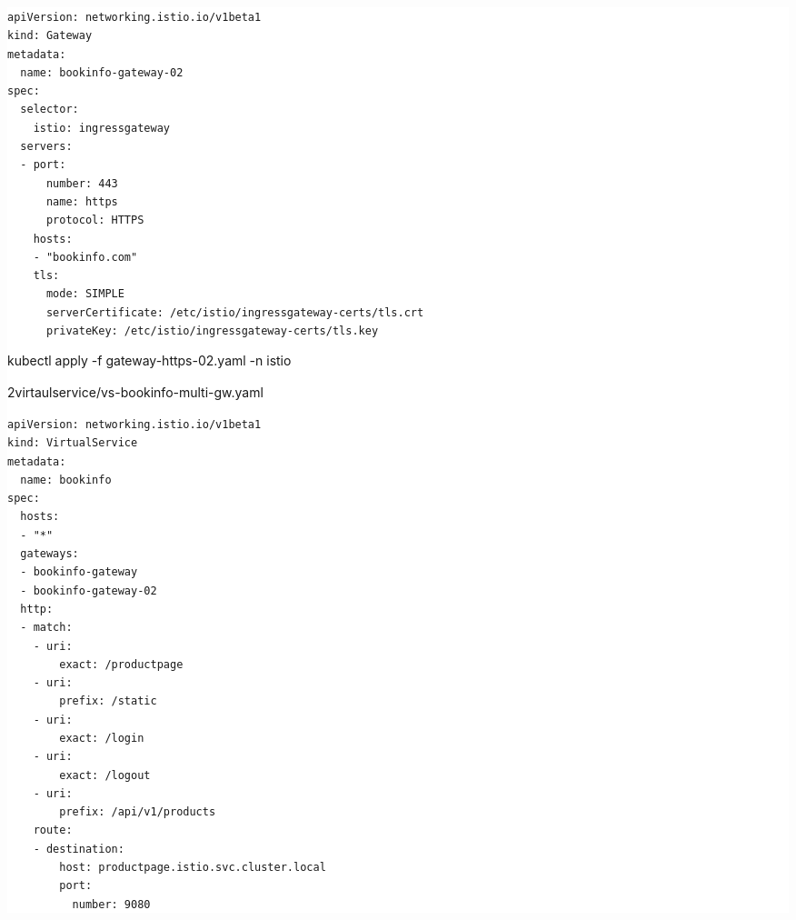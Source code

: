 ```
apiVersion: networking.istio.io/v1beta1
kind: Gateway
metadata:
  name: bookinfo-gateway-02
spec:
  selector:
    istio: ingressgateway
  servers:
  - port:
      number: 443
      name: https
      protocol: HTTPS
    hosts:
    - "bookinfo.com"
    tls:
      mode: SIMPLE
      serverCertificate: /etc/istio/ingressgateway-certs/tls.crt
      privateKey: /etc/istio/ingressgateway-certs/tls.key
```

kubectl  apply -f gateway-https-02.yaml  -n istio

2virtaulservice/vs-bookinfo-multi-gw.yaml

```
apiVersion: networking.istio.io/v1beta1
kind: VirtualService
metadata:
  name: bookinfo
spec:
  hosts:
  - "*"
  gateways:
  - bookinfo-gateway
  - bookinfo-gateway-02
  http:
  - match:
    - uri:
        exact: /productpage
    - uri:
        prefix: /static
    - uri:
        exact: /login
    - uri:
        exact: /logout
    - uri:
        prefix: /api/v1/products
    route:
    - destination:
        host: productpage.istio.svc.cluster.local
        port:
          number: 9080
```
